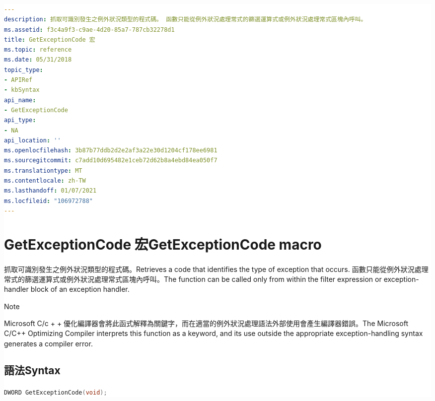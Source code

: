 ```yaml
---
description: 抓取可識別發生之例外狀況類型的程式碼。 函數只能從例外狀況處理常式的篩選運算式或例外狀況處理常式區塊內呼叫。
ms.assetid: f3c4a9f3-c9ae-4d20-85a7-787cb32278d1
title: GetExceptionCode 宏
ms.topic: reference
ms.date: 05/31/2018
topic_type:
- APIRef
- kbSyntax
api_name:
- GetExceptionCode
api_type:
- NA
api_location: ''
ms.openlocfilehash: 3b87b77ddb2d2e2af3a22e30d1204cf178ee6981
ms.sourcegitcommit: c7add10d695482e1ceb72d62b8a4ebd84ea050f7
ms.translationtype: MT
ms.contentlocale: zh-TW
ms.lasthandoff: 01/07/2021
ms.locfileid: "106972788"
---
```

# <a name="getexceptioncode-macro"></a><span data-ttu-id="49e3c-104">GetExceptionCode 宏</span><span class="sxs-lookup"><span data-stu-id="49e3c-104">GetExceptionCode macro</span></span>

<span data-ttu-id="49e3c-105">抓取可識別發生之例外狀況類型的程式碼。</span><span class="sxs-lookup"><span data-stu-id="49e3c-105">Retrieves a code that identifies the type of exception that occurs.</span></span> <span data-ttu-id="49e3c-106">函數只能從例外狀況處理常式的篩選運算式或例外狀況處理常式區塊內呼叫。</span><span class="sxs-lookup"><span data-stu-id="49e3c-106">The function can be called only from within the filter expression or exception-handler block of an exception handler.</span></span>

> [!Note]  
> <span data-ttu-id="49e3c-107">Microsoft C/c + + 優化編譯器會將此函式解釋為關鍵字，而在適當的例外狀況處理語法外部使用會產生編譯器錯誤。</span><span class="sxs-lookup"><span data-stu-id="49e3c-107">The Microsoft C/C++ Optimizing Compiler interprets this function as a keyword, and its use outside the appropriate exception-handling syntax generates a compiler error.</span></span>

 

## <a name="syntax"></a><span data-ttu-id="49e3c-108">語法</span><span class="sxs-lookup"><span data-stu-id="49e3c-108">Syntax</span></span>


```C++
DWORD GetExceptionCode(void);
```


